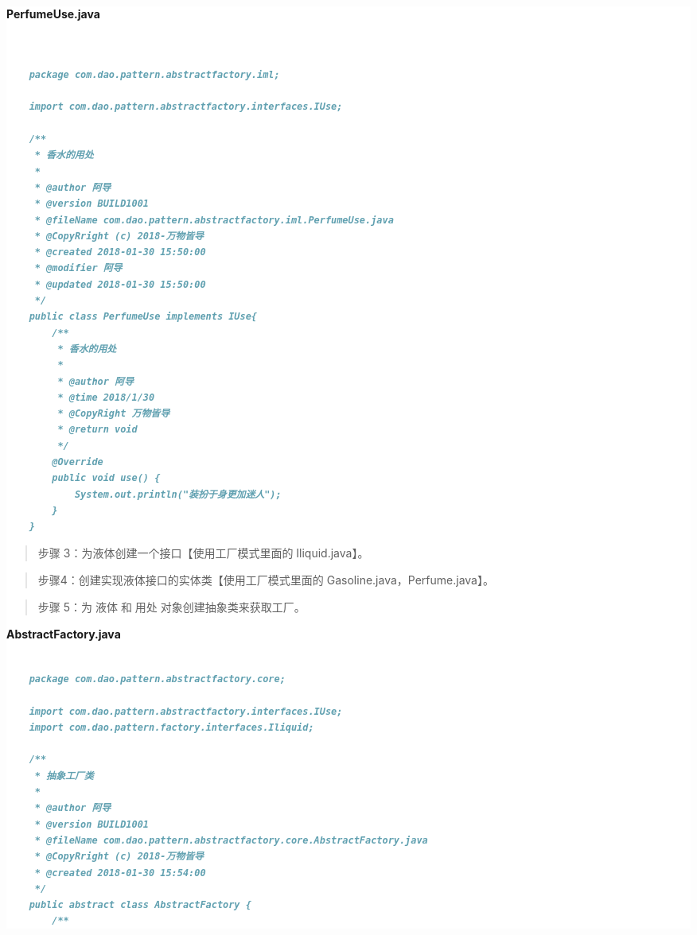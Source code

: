 ```markdown

```


**PerfumeUse.java**

```markdown

    
    package com.dao.pattern.abstractfactory.iml;
    
    import com.dao.pattern.abstractfactory.interfaces.IUse;
    
    /**
     * 香水的用处
     *
     * @author 阿导
     * @version BUILD1001
     * @fileName com.dao.pattern.abstractfactory.iml.PerfumeUse.java
     * @CopyRright (c) 2018-万物皆导
     * @created 2018-01-30 15:50:00
     * @modifier 阿导
     * @updated 2018-01-30 15:50:00
     */
    public class PerfumeUse implements IUse{
        /**
         * 香水的用处
         *
         * @author 阿导
         * @time 2018/1/30
         * @CopyRight 万物皆导
         * @return void
         */
        @Override
        public void use() {
            System.out.println("装扮于身更加迷人");
        }
    }

```

> 步骤 3：为液体创建一个接口【使用工厂模式里面的 Iliquid.java】。

> 步骤4：创建实现液体接口的实体类【使用工厂模式里面的 Gasoline.java，Perfume.java】。

> 步骤 5：为 液体 和 用处 对象创建抽象类来获取工厂。

**AbstractFactory.java**

```markdown    
    
    package com.dao.pattern.abstractfactory.core;
    
    import com.dao.pattern.abstractfactory.interfaces.IUse;
    import com.dao.pattern.factory.interfaces.Iliquid;
    
    /**
     * 抽象工厂类
     *
     * @author 阿导
     * @version BUILD1001
     * @fileName com.dao.pattern.abstractfactory.core.AbstractFactory.java
     * @CopyRright (c) 2018-万物皆导
     * @created 2018-01-30 15:54:00
     */
    public abstract class AbstractFactory {
        /**
```